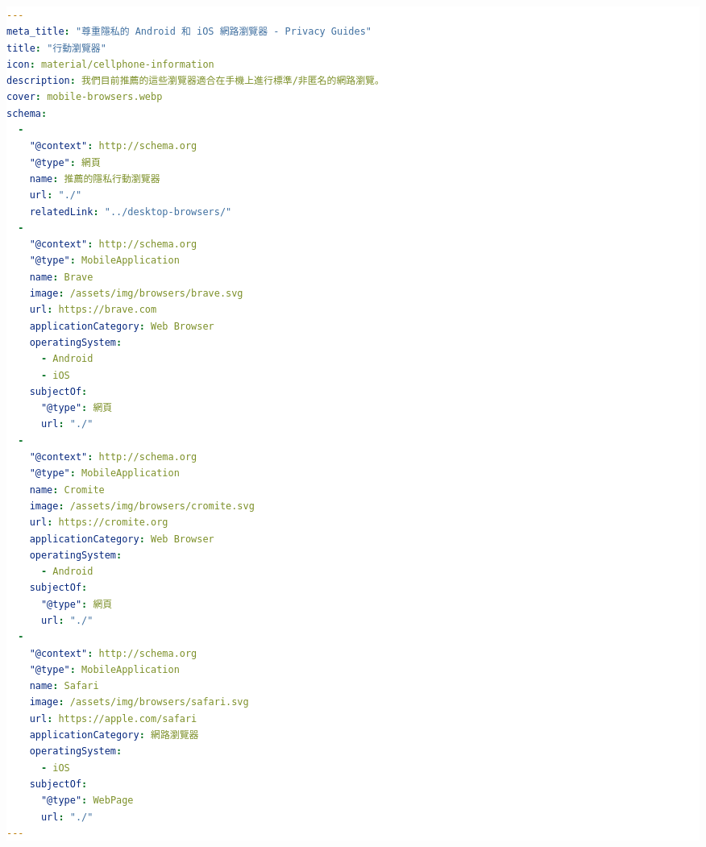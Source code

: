```yaml
---
meta_title: "尊重隱私的 Android 和 iOS 網路瀏覽器 - Privacy Guides"
title: "行動瀏覽器"
icon: material/cellphone-information
description: 我們目前推薦的這些瀏覽器適合在手機上進行標準/非匿名的網路瀏覽。
cover: mobile-browsers.webp
schema:
  - 
    "@context": http://schema.org
    "@type": 網頁
    name: 推薦的隱私行動瀏覽器
    url: "./"
    relatedLink: "../desktop-browsers/"
  - 
    "@context": http://schema.org
    "@type": MobileApplication
    name: Brave
    image: /assets/img/browsers/brave.svg
    url: https://brave.com
    applicationCategory: Web Browser
    operatingSystem:
      - Android
      - iOS
    subjectOf:
      "@type": 網頁
      url: "./"
  - 
    "@context": http://schema.org
    "@type": MobileApplication
    name: Cromite
    image: /assets/img/browsers/cromite.svg
    url: https://cromite.org
    applicationCategory: Web Browser
    operatingSystem:
      - Android
    subjectOf:
      "@type": 網頁
      url: "./"
  - 
    "@context": http://schema.org
    "@type": MobileApplication
    name: Safari
    image: /assets/img/browsers/safari.svg
    url: https://apple.com/safari
    applicationCategory: 網路瀏覽器
    operatingSystem:
      - iOS
    subjectOf:
      "@type": WebPage
      url: "./"
---
```
